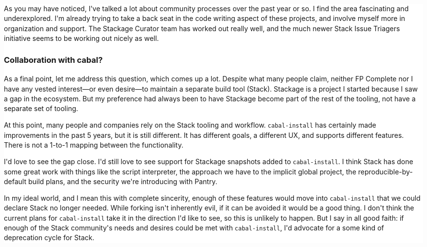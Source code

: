 As you may have noticed, I've talked a lot about community processes
over the past year or so. I find the area fascinating and
underexplored. I'm already trying to take a back seat in the code
writing aspect of these projects, and involve myself more in
organization and support. The Stackage Curator team has worked out
really well, and the much newer Stack Issue Triagers initiative seems
to be working out nicely as well.

### Collaboration with cabal?

As a final point, let me address this question, which comes up a
lot. Despite what many people claim, neither FP Complete nor I have
any vested interest&mdash;or even desire&mdash;to maintain a separate
build tool (Stack). Stackage is a project I started because I saw a
gap in the ecosystem. But my preference had always been to have
Stackage become part of the rest of the tooling, not have a separate
set of tooling.

At this point, many people and companies rely on the Stack tooling and
workflow. `cabal-install` has certainly made improvements in the past
5 years, but it is still different. It has different goals, a
different UX, and supports different features. There is not a 1-to-1
mapping between the functionality.

I'd love to see the gap close. I'd still love to see support for
Stackage snapshots added to `cabal-install`. I think Stack has done some
great work with things like the script interpreter, the approach we
have to the implicit global project, the reproducible-by-default build
plans, and the security we're introducing with Pantry.

In my ideal world, and I mean this with complete sincerity, enough of
these features would move into `cabal-install` that we could declare
Stack no longer needed. While forking isn't inherently evil, if it can
be avoided it would be a good thing. I don't think the current plans
for `cabal-install` take it in the direction I'd like to see, so this
is unlikely to happen. But I say in all good faith: if enough of the
Stack community's needs and desires could be met with `cabal-install`,
I'd advocate for a some kind of deprecation cycle for Stack.
